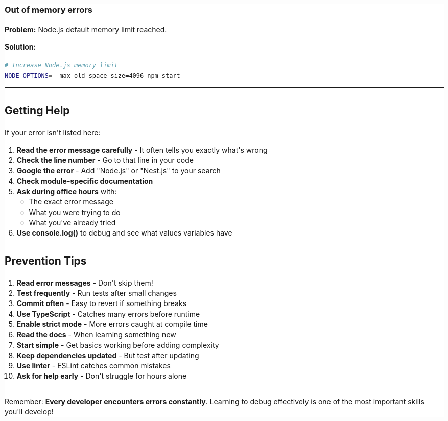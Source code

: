 ### Out of memory errors

**Problem:** Node.js default memory limit reached.

**Solution:**
```bash
# Increase Node.js memory limit
NODE_OPTIONS=--max_old_space_size=4096 npm start
```

---

## Getting Help

If your error isn't listed here:

1. **Read the error message carefully** - It often tells you exactly what's wrong
2. **Check the line number** - Go to that line in your code
3. **Google the error** - Add "Node.js" or "Nest.js" to your search
4. **Check module-specific documentation**
5. **Ask during office hours** with:
   - The exact error message
   - What you were trying to do
   - What you've already tried
6. **Use console.log()** to debug and see what values variables have

## Prevention Tips

1. **Read error messages** - Don't skip them!
2. **Test frequently** - Run tests after small changes
3. **Commit often** - Easy to revert if something breaks
4. **Use TypeScript** - Catches many errors before runtime
5. **Enable strict mode** - More errors caught at compile time
6. **Read the docs** - When learning something new
7. **Start simple** - Get basics working before adding complexity
8. **Keep dependencies updated** - But test after updating
9. **Use linter** - ESLint catches common mistakes
10. **Ask for help early** - Don't struggle for hours alone

---

Remember: **Every developer encounters errors constantly**. Learning to debug effectively is one of the most important skills you'll develop!
